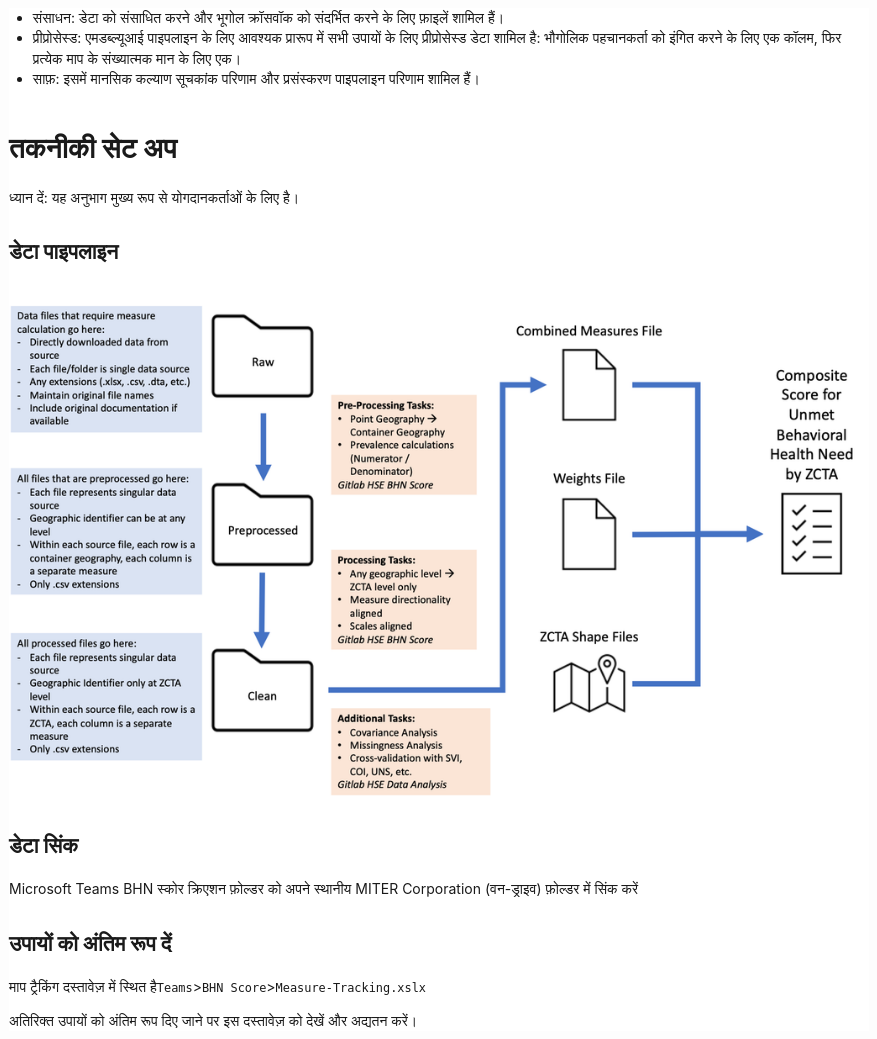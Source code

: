 -   संसाधन: डेटा को संसाधित करने और भूगोल क्रॉसवॉक को संदर्भित करने के लिए फ़ाइलें शामिल हैं।
-   प्रीप्रोसेस्ड: एमडब्ल्यूआई पाइपलाइन के लिए आवश्यक प्रारूप में सभी उपायों के लिए प्रीप्रोसेस्ड डेटा शामिल है: भौगोलिक पहचानकर्ता को इंगित करने के लिए एक कॉलम, फिर प्रत्येक माप के संख्यात्मक मान के लिए एक।
-   साफ़: इसमें मानसिक कल्याण सूचकांक परिणाम और प्रसंस्करण पाइपलाइन परिणाम शामिल हैं।

# तकनीकी सेट अप

ध्यान दें: यह अनुभाग मुख्य रूप से योगदानकर्ताओं के लिए है।

## डेटा पाइपलाइन

![](www/media/Data%20Pipeline.png)

## डेटा सिंक

Microsoft Teams BHN स्कोर क्रिएशन फ़ोल्डर को अपने स्थानीय MITER Corporation (वन-ड्राइव) फ़ोल्डर में सिंक करें

## उपायों को अंतिम रूप दें

माप ट्रैकिंग दस्तावेज़ में स्थित है`Teams`>`BHN Score`>`Measure-Tracking.xslx`

अतिरिक्त उपायों को अंतिम रूप दिए जाने पर इस दस्तावेज़ को देखें और अद्यतन करें।
